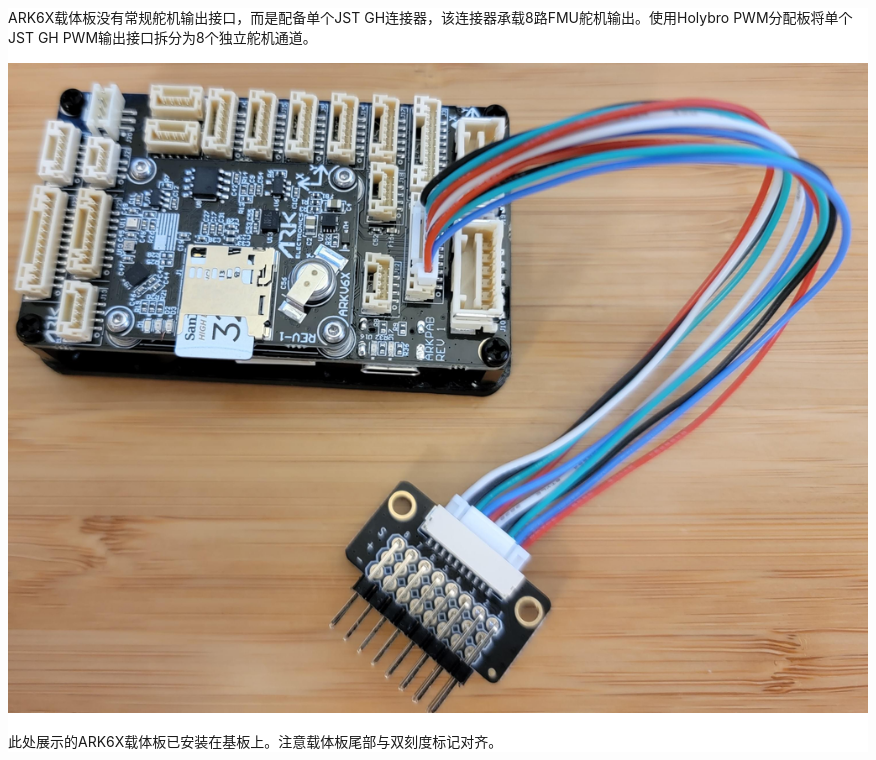 ARK6X载体板没有常规舵机输出接口，而是配备单个JST GH连接器，该连接器承载8路FMU舵机输出。使用Holybro PWM分配板将单个JST GH PWM输出接口拆分为8个独立舵机通道。

![ARK6X载体板PWM分配示意图](../../assets/airframes/fw/reptile_dragon_2/ark_carrier_pwm.jpg)

此处展示的ARK6X载体板已安装在基板上。注意载体板尾部与双刻度标记对齐。
